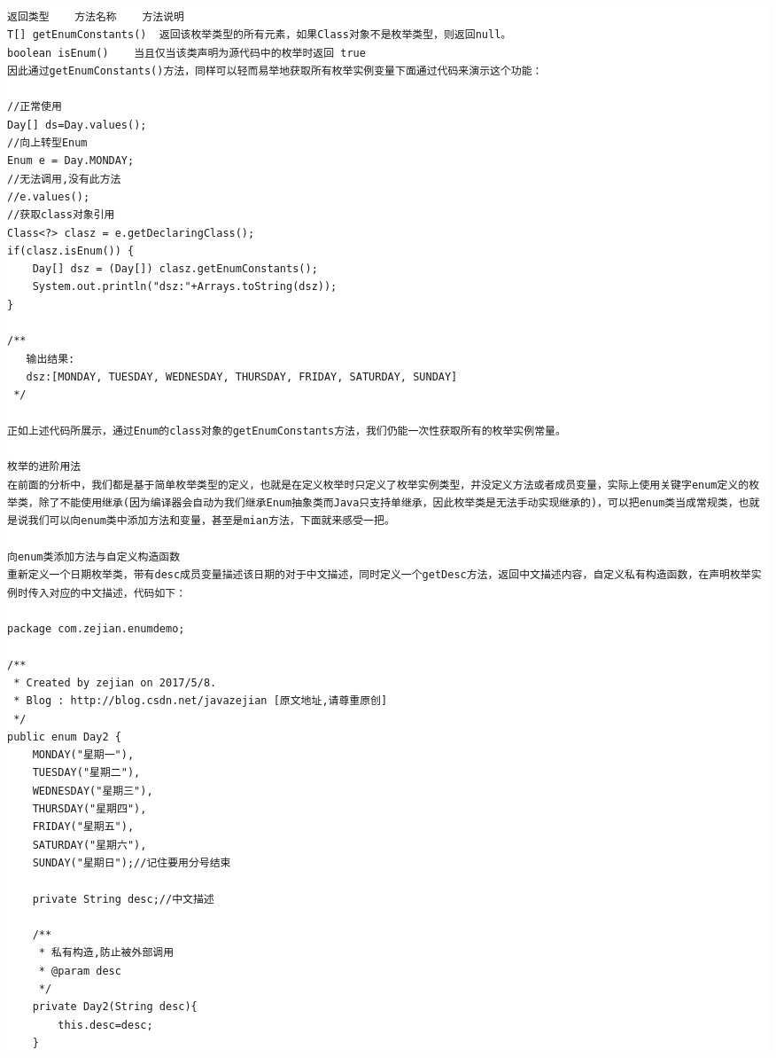     返回类型	方法名称	方法说明
    T[]	getEnumConstants()	返回该枚举类型的所有元素，如果Class对象不是枚举类型，则返回null。
    boolean	isEnum()	当且仅当该类声明为源代码中的枚举时返回 true
    因此通过getEnumConstants()方法，同样可以轻而易举地获取所有枚举实例变量下面通过代码来演示这个功能：
    
    //正常使用
    Day[] ds=Day.values();
    //向上转型Enum
    Enum e = Day.MONDAY;
    //无法调用,没有此方法
    //e.values();
    //获取class对象引用
    Class<?> clasz = e.getDeclaringClass();
    if(clasz.isEnum()) {
        Day[] dsz = (Day[]) clasz.getEnumConstants();
        System.out.println("dsz:"+Arrays.toString(dsz));
    }
    
    /**
       输出结果:
       dsz:[MONDAY, TUESDAY, WEDNESDAY, THURSDAY, FRIDAY, SATURDAY, SUNDAY]
     */
    
    正如上述代码所展示，通过Enum的class对象的getEnumConstants方法，我们仍能一次性获取所有的枚举实例常量。
    
    枚举的进阶用法
    在前面的分析中，我们都是基于简单枚举类型的定义，也就是在定义枚举时只定义了枚举实例类型，并没定义方法或者成员变量，实际上使用关键字enum定义的枚举类，除了不能使用继承(因为编译器会自动为我们继承Enum抽象类而Java只支持单继承，因此枚举类是无法手动实现继承的)，可以把enum类当成常规类，也就是说我们可以向enum类中添加方法和变量，甚至是mian方法，下面就来感受一把。
    
    向enum类添加方法与自定义构造函数
    重新定义一个日期枚举类，带有desc成员变量描述该日期的对于中文描述，同时定义一个getDesc方法，返回中文描述内容，自定义私有构造函数，在声明枚举实例时传入对应的中文描述，代码如下：
    
    package com.zejian.enumdemo;
    
    /**
     * Created by zejian on 2017/5/8.
     * Blog : http://blog.csdn.net/javazejian [原文地址,请尊重原创]
     */
    public enum Day2 {
        MONDAY("星期一"),
        TUESDAY("星期二"),
        WEDNESDAY("星期三"),
        THURSDAY("星期四"),
        FRIDAY("星期五"),
        SATURDAY("星期六"),
        SUNDAY("星期日");//记住要用分号结束
    
        private String desc;//中文描述
    
        /**
         * 私有构造,防止被外部调用
         * @param desc
         */
        private Day2(String desc){
            this.desc=desc;
        }
    